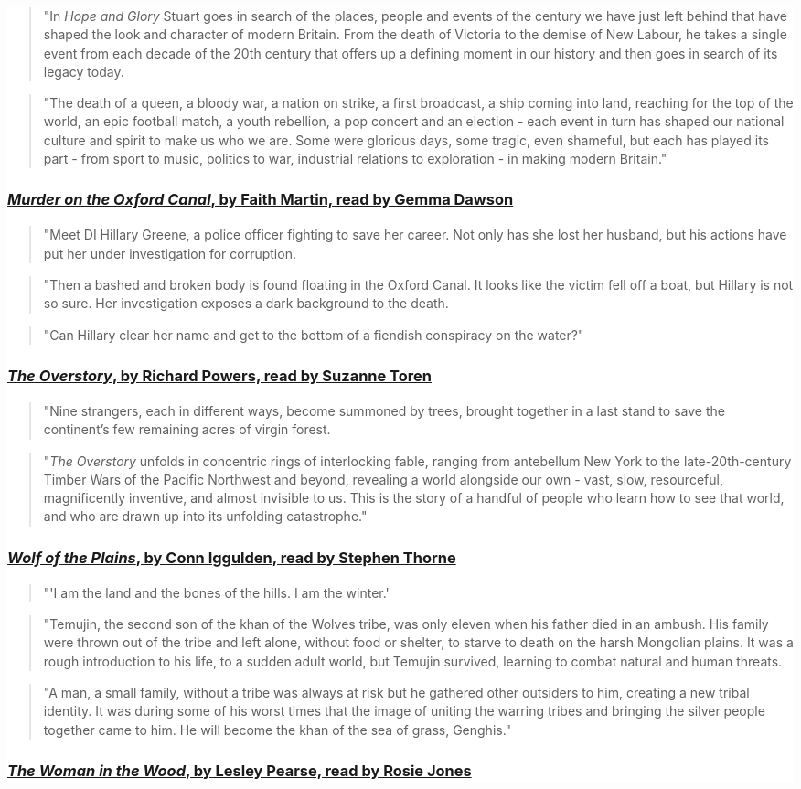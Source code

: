 > "In <cite>Hope and Glory</cite> Stuart goes in search of the places, people and events of the century we have just left behind that have shaped the look and character of modern Britain. From the death of Victoria to the demise of New Labour, he takes a single event from each decade of the 20th century that offers up a defining moment in our history and then goes in search of its legacy today.

> "The death of a queen, a bloody war, a nation on strike, a first broadcast, a ship coming into land, reaching for the top of the world, an epic football match, a youth rebellion, a pop concert and an election - each event in turn has shaped our national culture and spirit to make us who we are. Some were glorious days, some tragic, even shameful, but each has played its part - from sport to music, politics to war, industrial relations to exploration - in making modern Britain."

### [<cite>Murder on the Oxford Canal</cite>, by Faith Martin, read by Gemma Dawson](https://suffolklibraries.overdrive.com/media/3948515)

> "Meet DI Hillary Greene, a police officer fighting to save her career. Not only has she lost her husband, but his actions have put her under investigation for corruption.

> "Then a bashed and broken body is found floating in the Oxford Canal. It looks like the victim fell off a boat, but Hillary is not so sure. Her investigation exposes a dark background to the death.

> "Can Hillary clear her name and get to the bottom of a fiendish conspiracy on the water?"

### [<cite>The Overstory</cite>, by Richard Powers, read by Suzanne Toren](https://suffolklibraries.overdrive.com/media/4235624)

> "Nine strangers, each in different ways, become summoned by trees, brought together in a last stand to save the continent’s few remaining acres of virgin forest.

> "<cite>The Overstory</cite> unfolds in concentric rings of interlocking fable, ranging from antebellum New York to the late-20th-century Timber Wars of the Pacific Northwest and beyond, revealing a world alongside our own - vast, slow, resourceful, magnificently inventive, and almost invisible to us. This is the story of a handful of people who learn how to see that world, and who are drawn up into its unfolding catastrophe."

### [<cite>Wolf of the Plains</cite>, by Conn Iggulden, read by Stephen Thorne](https://suffolklibraries.overdrive.com/media/2890487)

> "'I am the land and the bones of the hills. I am the winter.'

> "Temujin, the second son of the khan of the Wolves tribe, was only eleven when his father died in an ambush. His family were thrown out of the tribe and left alone, without food or shelter, to starve to death on the harsh Mongolian plains. It was a rough introduction to his life, to a sudden adult world, but Temujin survived, learning to combat natural and human threats.

> "A man, a small family, without a tribe was always at risk but he gathered other outsiders to him, creating a new tribal identity. It was during some of his worst times that the image of uniting the warring tribes and bringing the silver people together came to him. He will become the khan of the sea of grass, Genghis."

### [<cite>The Woman in the Wood</cite>, by Lesley Pearse, read by Rosie Jones](https://suffolklibraries.overdrive.com/media/3214371)
